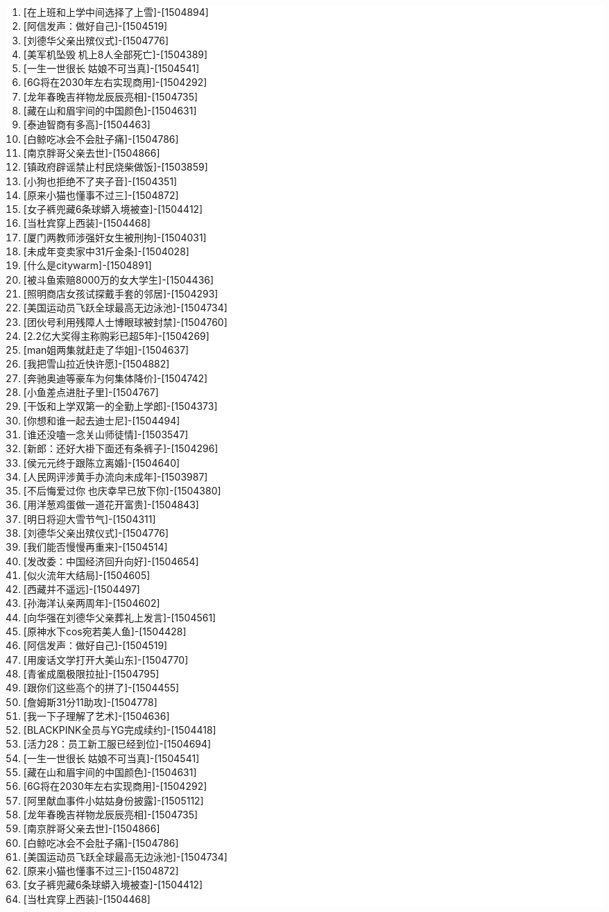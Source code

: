 1. [在上班和上学中间选择了上雪]-[1504894]
1. [阿信发声：做好自己]-[1504519]
1. [刘德华父亲出殡仪式]-[1504776]
1. [美军机坠毁 机上8人全部死亡]-[1504389]
1. [一生一世很长 姑娘不可当真]-[1504541]
1. [6G将在2030年左右实现商用]-[1504292]
1. [龙年春晚吉祥物龙辰辰亮相]-[1504735]
1. [藏在山和眉宇间的中国颜色]-[1504631]
1. [泰迪智商有多高]-[1504463]
1. [白鲸吃冰会不会肚子痛]-[1504786]
1. [南京胖哥父亲去世]-[1504866]
1. [镇政府辟谣禁止村民烧柴做饭]-[1503859]
1. [小狗也拒绝不了夹子音]-[1504351]
1. [原来小猫也懂事不过三]-[1504872]
1. [女子裤兜藏6条球蟒入境被查]-[1504412]
1. [当杜宾穿上西装]-[1504468]
1. [厦门两教师涉强奸女生被刑拘]-[1504031]
1. [未成年变卖家中31斤金条]-[1504028]
1. [什么是citywarm]-[1504891]
1. [被斗鱼索赔8000万的女大学生]-[1504436]
1. [照明商店女孩试探戴手套的邻居]-[1504293]
1. [美国运动员飞跃全球最高无边泳池]-[1504734]
1. [团伙号利用残障人士博眼球被封禁]-[1504760]
1. [2.2亿大奖得主称购彩已超5年]-[1504269]
1. [man姐两集就赶走了华姐]-[1504637]
1. [我把雪山拉近快许愿]-[1504882]
1. [奔驰奥迪等豪车为何集体降价]-[1504742]
1. [小鱼差点进肚子里]-[1504767]
1. [干饭和上学双第一的全勤上学郎]-[1504373]
1. [你想和谁一起去迪士尼]-[1504494]
1. [谁还没嗑一念关山师徒情]-[1503547]
1. [新郎：还好大褂下面还有条裤子]-[1504296]
1. [侯元元终于跟陈立离婚]-[1504640]
1. [人民网评涉黄手办流向未成年]-[1503987]
1. [不后悔爱过你 也庆幸早已放下你]-[1504380]
1. [用洋葱鸡蛋做一道花开富贵]-[1504843]
1. [明日将迎大雪节气]-[1504311]
1. [刘德华父亲出殡仪式]-[1504776]
1. [我们能否慢慢再重来]-[1504514]
1. [发改委：中国经济回升向好]-[1504654]
1. [似火流年大结局]-[1504605]
1. [西藏并不遥远]-[1504497]
1. [孙海洋认亲两周年]-[1504602]
1. [向华强在刘德华父亲葬礼上发言]-[1504561]
1. [原神水下cos宛若美人鱼]-[1504428]
1. [阿信发声：做好自己]-[1504519]
1. [用废话文学打开大美山东]-[1504770]
1. [青雀成凰极限拉扯]-[1504795]
1. [跟你们这些高个的拼了]-[1504455]
1. [詹姆斯31分11助攻]-[1504778]
1. [我一下子理解了艺术]-[1504636]
1. [BLACKPINK全员与YG完成续约]-[1504418]
1. [活力28：员工新工服已经到位]-[1504694]
1. [一生一世很长 姑娘不可当真]-[1504541]
1. [藏在山和眉宇间的中国颜色]-[1504631]
1. [6G将在2030年左右实现商用]-[1504292]
1. [阿里献血事件小姑姑身份披露]-[1505112]
1. [龙年春晚吉祥物龙辰辰亮相]-[1504735]
1. [南京胖哥父亲去世]-[1504866]
1. [白鲸吃冰会不会肚子痛]-[1504786]
1. [美国运动员飞跃全球最高无边泳池]-[1504734]
1. [原来小猫也懂事不过三]-[1504872]
1. [女子裤兜藏6条球蟒入境被查]-[1504412]
1. [当杜宾穿上西装]-[1504468]